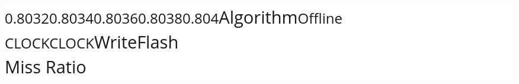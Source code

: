 <text text-anchor="end" x="122" y="8.399999999999999" style="font-family: 'Open Sans', verdana, arial, sans-serif; font-size: 24px; fill: rgb(242, 245, 250); fill-opacity: 1; white-space: pre; opacity: 1;" transform="translate(0,294.27)">0.8032</text></g><g class="ytick"><text text-anchor="end" x="122" y="8.399999999999999" style="font-family: 'Open Sans', verdana, arial, sans-serif; font-size: 24px; fill: rgb(242, 245, 250); fill-opacity: 1; white-space: pre; opacity: 1;" transform="translate(0,239.8)">0.8034</text></g><g class="ytick"><text text-anchor="end" x="122" y="8.399999999999999" style="font-family: 'Open Sans', verdana, arial, sans-serif; font-size: 24px; fill: rgb(242, 245, 250); fill-opacity: 1; white-space: pre; opacity: 1;" transform="translate(0,185.34)">0.8036</text></g><g class="ytick"><text text-anchor="end" x="122" y="8.399999999999999" style="font-family: 'Open Sans', verdana, arial, sans-serif; font-size: 24px; fill: rgb(242, 245, 250); fill-opacity: 1; white-space: pre; opacity: 1;" transform="translate(0,130.87)">0.8038</text></g><g class="ytick"><text text-anchor="end" x="122" y="8.399999999999999" style="font-family: 'Open Sans', verdana, arial, sans-serif; font-size: 24px; fill: rgb(242, 245, 250); fill-opacity: 1; white-space: pre; opacity: 1;" transform="translate(0,76.4)">0.804</text></g></g><g class="overaxes-above"/></g></g><g class="polarlayer"/><g class="smithlayer"/><g class="ternarylayer"/><g class="geolayer"/><g class="funnelarealayer"/><g class="pielayer"/><g class="iciclelayer"/><g class="treemaplayer"/><g class="sunburstlayer"/><g class="glimages"/><defs id="topdefs-dcdc6b"><g class="clips"/><clipPath id="legenddcdc6b"><rect width="203" height="117" x="0" y="0"/></clipPath></defs><g class="layer-above"><g class="imagelayer"/><g class="shapelayer"/></g><g class="infolayer"><g class="legend" pointer-events="all" transform="translate(784.98,60)"><rect class="bg" shape-rendering="crispEdges" width="203" height="117" x="0" y="0" style="stroke: rgb(68, 68, 68); stroke-opacity: 1; fill: rgb(17, 17, 17); fill-opacity: 1; stroke-width: 0px;"/><g class="scrollbox" transform="" clip-path="url(#legenddcdc6b)"><text class="legendtitletext" text-anchor="start" x="2" y="37.7" style="font-family: 'Open Sans', verdana, arial, sans-serif; font-size: 29px; fill: rgb(242, 245, 250); fill-opacity: 1; white-space: pre;">Algorithm</text><g class="groups" transform=""><g class="traces" transform="translate(0,59.800000000000004)" style="opacity: 1;"><text class="legendtext" text-anchor="start" x="40" y="9.360000000000001" style="font-family: 'Open Sans', verdana, arial, sans-serif; font-size: 24px; fill: rgb(242, 245, 250); fill-opacity: 1; white-space: pre;">Offline CLOCK</text><g class="layers" style="opacity: 1;"><g class="legendfill"/><g class="legendlines"/><g class="legendsymbols"><g class="legendpoints"><path class="scatterpts" transform="translate(20,0)" d="M8,0A8,8 0 1,1 0,-8A8,8 0 0,1 8,0Z" style="opacity: 1; stroke-width: 5px; fill: rgb(99, 110, 250); fill-opacity: 1; stroke: rgb(40, 52, 66); stroke-opacity: 1;"/></g></g></g><rect class="legendtoggle" x="0" y="-17.1" width="197.78125" height="34.2" style="fill: rgb(0, 0, 0); fill-opacity: 0;"/></g></g><g class="groups" transform=""><g class="traces" transform="translate(0,94)" style="opacity: 1;"><text class="legendtext" text-anchor="start" x="40" y="9.360000000000001" style="font-family: 'Open Sans', verdana, arial, sans-serif; font-size: 24px; fill: rgb(242, 245, 250); fill-opacity: 1; white-space: pre;">CLOCK</text><g class="layers" style="opacity: 1;"><g class="legendfill"/><g class="legendlines"/><g class="legendsymbols"><g class="legendpoints"><path class="scatterpts" transform="translate(20,0)" d="M10.4,0L0,10.4L-10.4,0L0,-10.4Z" style="opacity: 1; stroke-width: 5px; fill: rgb(239, 85, 59); fill-opacity: 1; stroke: rgb(40, 52, 66); stroke-opacity: 1;"/></g></g></g><rect class="legendtoggle" x="0" y="-17.1" width="197.78125" height="34.2" style="fill: rgb(0, 0, 0); fill-opacity: 0;"/></g></g></g><rect class="scrollbar" rx="20" ry="3" width="0" height="0" x="0" y="0" style="fill: rgb(128, 139, 164); fill-opacity: 1;"/></g><g class="g-gtitle"/><g class="g-xtitle"><text class="xtitle" x="447.5" y="787.14375" text-anchor="middle" style="opacity: 1; font-family: 'Open Sans', verdana, arial, sans-serif; font-size: 29px; fill: rgb(242, 245, 250); fill-opacity: 1; white-space: pre;">Write</text></g><g class="g-ytitle" transform="translate(8.572265625,0)"><text class="ytitle" transform="rotate(-90,22.428124999999994,372)" x="22.428124999999994" y="372" text-anchor="middle" style="opacity: 1; font-family: 'Open Sans', verdana, arial, sans-serif; font-size: 29px; fill: rgb(242, 245, 250); fill-opacity: 1; white-space: pre;">Flash Miss Ratio</text></g></g></svg>  
